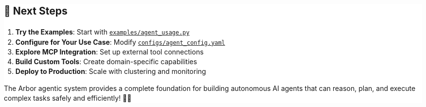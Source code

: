 
## 🌟 Next Steps

1. **Try the Examples**: Start with [`examples/agent_usage.py`](examples/agent_usage.py)
2. **Configure for Your Use Case**: Modify [`configs/agent_config.yaml`](configs/agent_config.yaml)
3. **Explore MCP Integration**: Set up external tool connections
4. **Build Custom Tools**: Create domain-specific capabilities
5. **Deploy to Production**: Scale with clustering and monitoring

The Arbor agentic system provides a complete foundation for building autonomous AI agents that can reason, plan, and execute complex tasks safely and efficiently! 🤖✨
